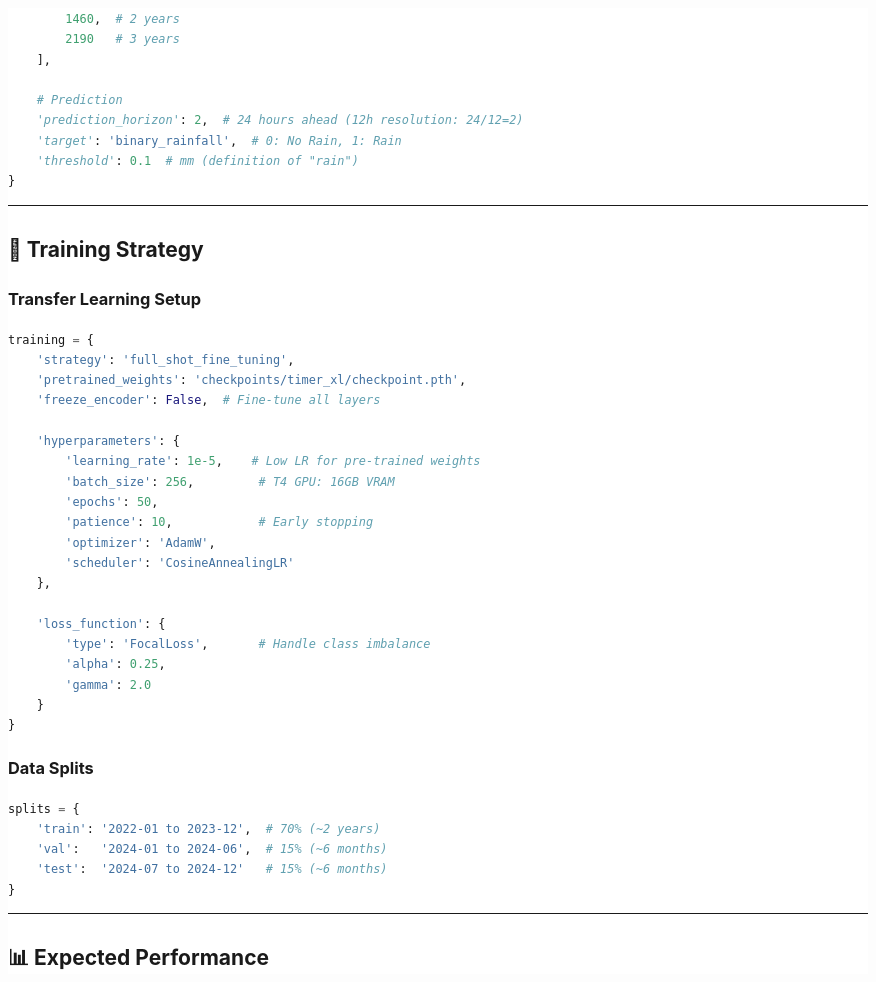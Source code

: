 ```python
        1460,  # 2 years
        2190   # 3 years
    ],
    
    # Prediction
    'prediction_horizon': 2,  # 24 hours ahead (12h resolution: 24/12=2)
    'target': 'binary_rainfall',  # 0: No Rain, 1: Rain
    'threshold': 0.1  # mm (definition of "rain")
}
```

---

## 🎯 Training Strategy

### Transfer Learning Setup
```python
training = {
    'strategy': 'full_shot_fine_tuning',
    'pretrained_weights': 'checkpoints/timer_xl/checkpoint.pth',
    'freeze_encoder': False,  # Fine-tune all layers
    
    'hyperparameters': {
        'learning_rate': 1e-5,    # Low LR for pre-trained weights
        'batch_size': 256,         # T4 GPU: 16GB VRAM
        'epochs': 50,
        'patience': 10,            # Early stopping
        'optimizer': 'AdamW',
        'scheduler': 'CosineAnnealingLR'
    },
    
    'loss_function': {
        'type': 'FocalLoss',       # Handle class imbalance
        'alpha': 0.25,
        'gamma': 2.0
    }
}
```

### Data Splits
```python
splits = {
    'train': '2022-01 to 2023-12',  # 70% (~2 years)
    'val':   '2024-01 to 2024-06',  # 15% (~6 months)
    'test':  '2024-07 to 2024-12'   # 15% (~6 months)
}
```

---

## 📊 Expected Performance
